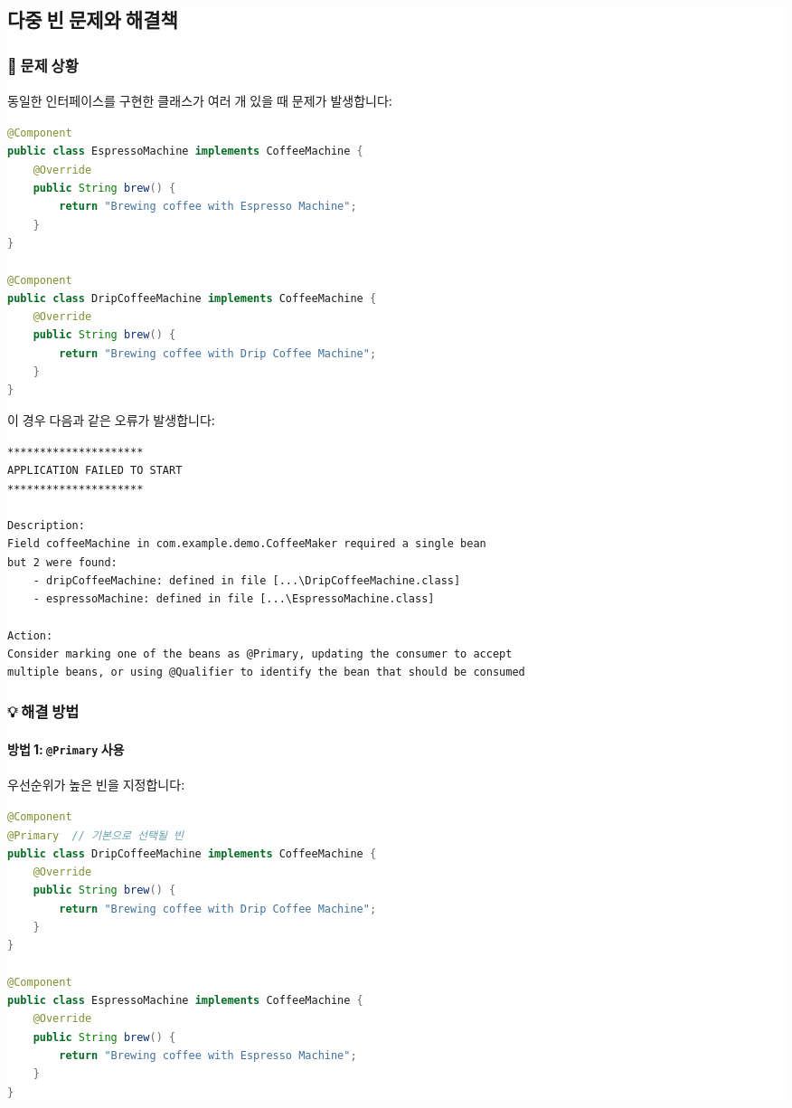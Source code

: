 
## 다중 빈 문제와 해결책

### 🚨 문제 상황

동일한 인터페이스를 구현한 클래스가 여러 개 있을 때 문제가 발생합니다:

```java
@Component
public class EspressoMachine implements CoffeeMachine {
    @Override
    public String brew() {
        return "Brewing coffee with Espresso Machine";
    }
}

@Component
public class DripCoffeeMachine implements CoffeeMachine {
    @Override
    public String brew() {
        return "Brewing coffee with Drip Coffee Machine";
    }
}
```

이 경우 다음과 같은 오류가 발생합니다:

```
*********************
APPLICATION FAILED TO START
*********************

Description:
Field coffeeMachine in com.example.demo.CoffeeMaker required a single bean
but 2 were found:
    - dripCoffeeMachine: defined in file [...\DripCoffeeMachine.class]
    - espressoMachine: defined in file [...\EspressoMachine.class]

Action:
Consider marking one of the beans as @Primary, updating the consumer to accept
multiple beans, or using @Qualifier to identify the bean that should be consumed
```

### 💡 해결 방법

#### 방법 1: `@Primary` 사용

우선순위가 높은 빈을 지정합니다:

```java
@Component
@Primary  // 기본으로 선택될 빈
public class DripCoffeeMachine implements CoffeeMachine {
    @Override
    public String brew() {
        return "Brewing coffee with Drip Coffee Machine";
    }
}

@Component
public class EspressoMachine implements CoffeeMachine {
    @Override
    public String brew() {
        return "Brewing coffee with Espresso Machine";
    }
}
```